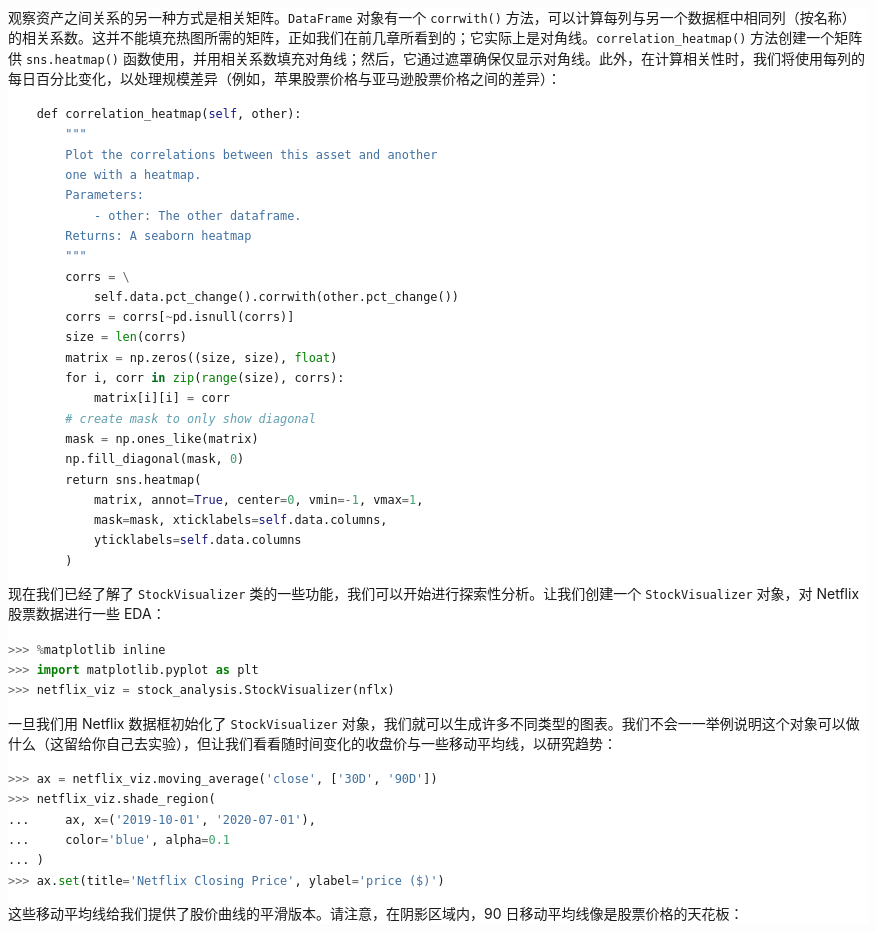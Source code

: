 观察资产之间关系的另一种方式是相关矩阵。`DataFrame` 对象有一个 `corrwith()` 方法，可以计算每列与另一个数据框中相同列（按名称）的相关系数。这并不能填充热图所需的矩阵，正如我们在前几章所看到的；它实际上是对角线。`correlation_heatmap()` 方法创建一个矩阵供 `sns.heatmap()` 函数使用，并用相关系数填充对角线；然后，它通过遮罩确保仅显示对角线。此外，在计算相关性时，我们将使用每列的每日百分比变化，以处理规模差异（例如，苹果股票价格与亚马逊股票价格之间的差异）：

```py
    def correlation_heatmap(self, other):
        """
        Plot the correlations between this asset and another
        one with a heatmap.
        Parameters:
            - other: The other dataframe.
        Returns: A seaborn heatmap
        """
        corrs = \
            self.data.pct_change().corrwith(other.pct_change())
        corrs = corrs[~pd.isnull(corrs)]
        size = len(corrs)
        matrix = np.zeros((size, size), float)
        for i, corr in zip(range(size), corrs):
            matrix[i][i] = corr
        # create mask to only show diagonal
        mask = np.ones_like(matrix)
        np.fill_diagonal(mask, 0)
        return sns.heatmap(
            matrix, annot=True, center=0, vmin=-1, vmax=1,
            mask=mask, xticklabels=self.data.columns, 
            yticklabels=self.data.columns
        )
```

现在我们已经了解了 `StockVisualizer` 类的一些功能，我们可以开始进行探索性分析。让我们创建一个 `StockVisualizer` 对象，对 Netflix 股票数据进行一些 EDA：

```py
>>> %matplotlib inline
>>> import matplotlib.pyplot as plt
>>> netflix_viz = stock_analysis.StockVisualizer(nflx)
```

一旦我们用 Netflix 数据框初始化了 `StockVisualizer` 对象，我们就可以生成许多不同类型的图表。我们不会一一举例说明这个对象可以做什么（这留给你自己去实验），但让我们看看随时间变化的收盘价与一些移动平均线，以研究趋势：

```py
>>> ax = netflix_viz.moving_average('close', ['30D', '90D'])
>>> netflix_viz.shade_region(
...     ax, x=('2019-10-01', '2020-07-01'), 
...     color='blue', alpha=0.1
... )
>>> ax.set(title='Netflix Closing Price', ylabel='price ($)')
```

这些移动平均线给我们提供了股价曲线的平滑版本。请注意，在阴影区域内，90 日移动平均线像是股票价格的天花板：

